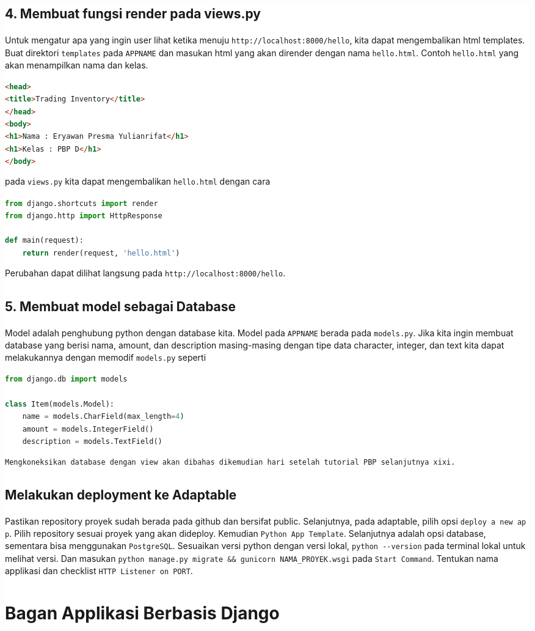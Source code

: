## 4. Membuat fungsi render pada views.py
Untuk mengatur apa yang ingin user lihat ketika menuju `http://localhost:8000/hello`, kita dapat mengembalikan html templates.
Buat direktori `templates` pada `APPNAME` dan masukan html yang akan dirender dengan nama `hello.html`. Contoh `hello.html` yang akan menampilkan nama dan kelas.
```html
<head>
<title>Trading Inventory</title>
</head>
<body>
<h1>Nama : Eryawan Presma Yulianrifat</h1>
<h1>Kelas : PBP D</h1>
</body>
```
pada `views.py` kita dapat mengembalikan `hello.html` dengan cara
```python
from django.shortcuts import render
from django.http import HttpResponse

def main(request):
    return render(request, 'hello.html')
```
Perubahan dapat dilihat langsung pada `http://localhost:8000/hello`.

## 5. Membuat model sebagai Database
Model adalah penghubung python dengan database kita. Model pada `APPNAME` berada pada `models.py`. Jika kita ingin membuat database yang berisi nama, amount, dan description masing-masing dengan tipe data character, integer, dan text kita dapat melakukannya dengan memodif `models.py` seperti
```python
from django.db import models

class Item(models.Model):
    name = models.CharField(max_length=4)
    amount = models.IntegerField()
    description = models.TextField()
```
    Mengkoneksikan database dengan view akan dibahas dikemudian hari setelah tutorial PBP selanjutnya xixi.
 
## Melakukan deployment ke Adaptable
Pastikan repository proyek sudah berada pada github dan bersifat public. Selanjutnya, pada adaptable, pilih opsi `deploy a new app`. Pilih repository sesuai proyek yang akan dideploy. Kemudian `Python App Template`. Selanjutnya adalah opsi database, sementara bisa menggunakan `PostgreSQL`. Sesuaikan versi python dengan versi lokal, `python --version` pada terminal lokal untuk melihat versi. Dan masukan `python manage.py migrate && gunicorn NAMA_PROYEK.wsgi` pada `Start Command`. Tentukan nama applikasi dan checklist `HTTP Listener on PORT`.

# Bagan Applikasi Berbasis Django
